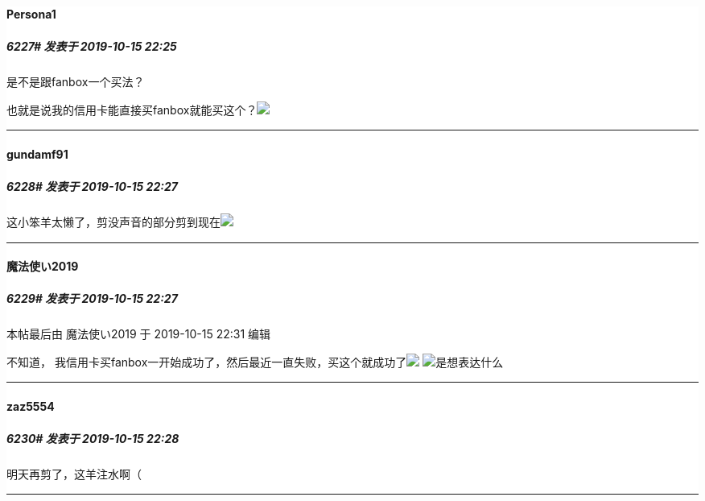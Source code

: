 ####  Persona1  
##### 6227#       发表于 2019-10-15 22:25




是不是跟fanbox一个买法？

也就是说我的信用卡能直接买fanbox就能买这个？<img src="https://static.saraba1st.com/image/smiley/face2017/067.png" referrerpolicy="no-referrer">







-----

####  gundamf91  
##### 6228#       发表于 2019-10-15 22:27




这小笨羊太懒了，剪没声音的部分剪到现在<img src="https://static.saraba1st.com/image/smiley/face2017/125.png" referrerpolicy="no-referrer">







-----

####  魔法使い2019  
##### 6229#       发表于 2019-10-15 22:27



 本帖最后由 魔法使い2019 于 2019-10-15 22:31 编辑 

不知道， 我信用卡买fanbox一开始成功了，然后最近一直失败，买这个就成功了<img src="https://static.saraba1st.com/image/smiley/face2017/067.png" referrerpolicy="no-referrer">
<img src="https://static.saraba1st.com/image/smiley/face2017/169.gif" referrerpolicy="no-referrer">是想表达什么







-----

####  zaz5554  
##### 6230#       发表于 2019-10-15 22:28




明天再剪了，这羊注水啊（







-----
